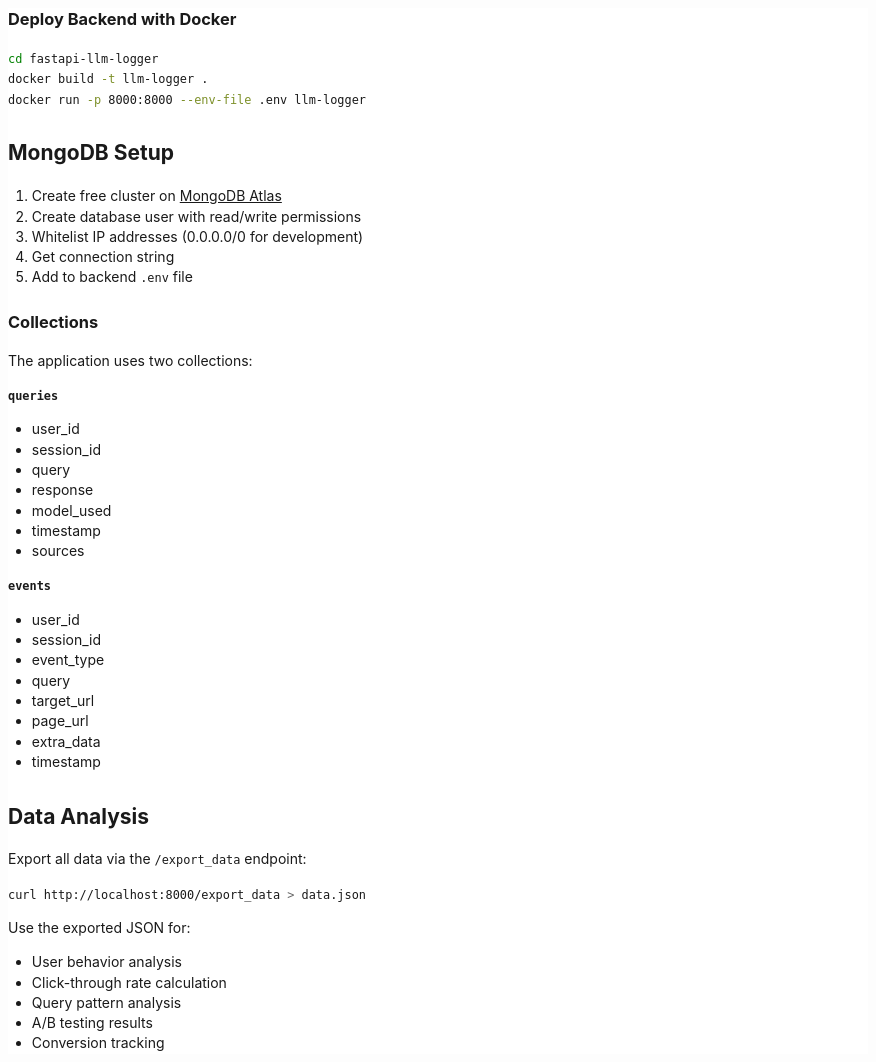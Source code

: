 ### Deploy Backend with Docker

```bash
cd fastapi-llm-logger
docker build -t llm-logger .
docker run -p 8000:8000 --env-file .env llm-logger
```

## MongoDB Setup

1. Create free cluster on [MongoDB Atlas](https://www.mongodb.com/cloud/atlas)
2. Create database user with read/write permissions
3. Whitelist IP addresses (0.0.0.0/0 for development)
4. Get connection string
5. Add to backend `.env` file

### Collections

The application uses two collections:

**`queries`**
- user_id
- session_id
- query
- response
- model_used
- timestamp
- sources

**`events`**
- user_id
- session_id
- event_type
- query
- target_url
- page_url
- extra_data
- timestamp

## Data Analysis

Export all data via the `/export_data` endpoint:

```bash
curl http://localhost:8000/export_data > data.json
```

Use the exported JSON for:
- User behavior analysis
- Click-through rate calculation
- Query pattern analysis
- A/B testing results
- Conversion tracking
